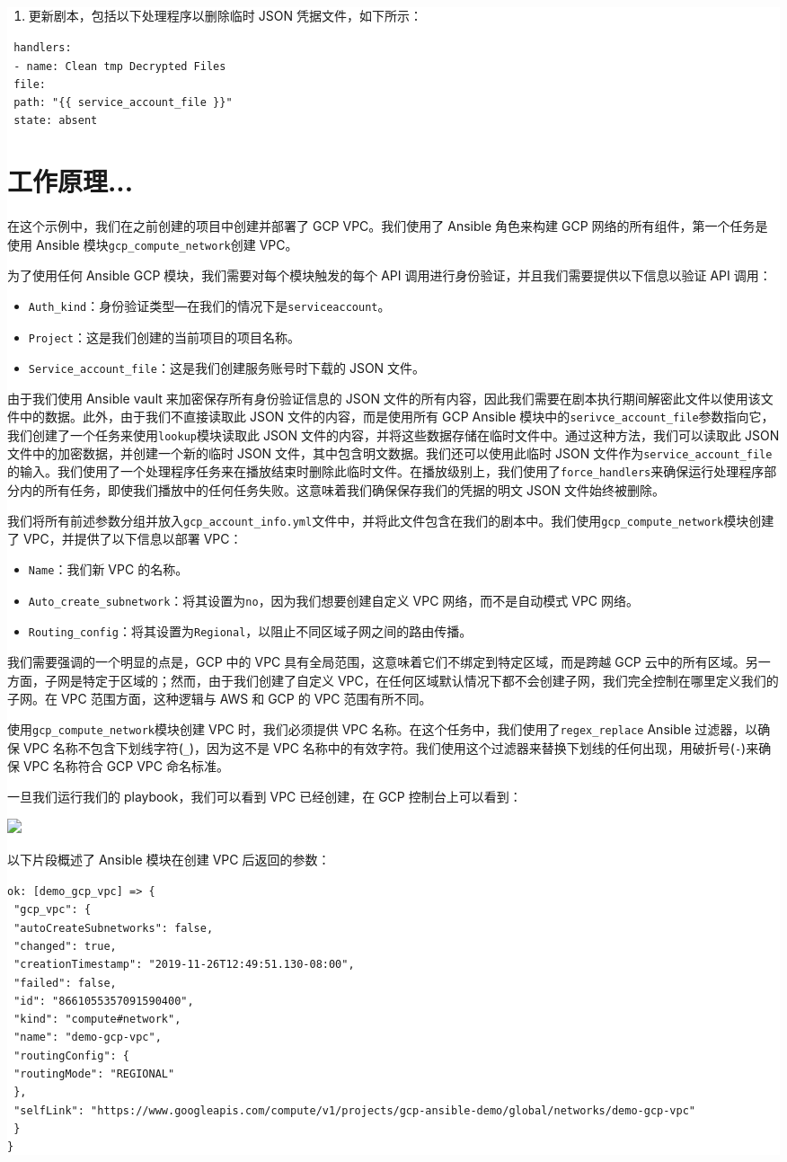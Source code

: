 1.  更新剧本，包括以下处理程序以删除临时 JSON 凭据文件，如下所示：

```
 handlers:
 - name: Clean tmp Decrypted Files
 file:
 path: "{{ service_account_file }}"
 state: absent
```

# 工作原理...

在这个示例中，我们在之前创建的项目中创建并部署了 GCP VPC。我们使用了 Ansible 角色来构建 GCP 网络的所有组件，第一个任务是使用 Ansible 模块`gcp_compute_network`创建 VPC。

为了使用任何 Ansible GCP 模块，我们需要对每个模块触发的每个 API 调用进行身份验证，并且我们需要提供以下信息以验证 API 调用：

+   `Auth_kind`：身份验证类型—在我们的情况下是`serviceaccount`。

+   `Project`：这是我们创建的当前项目的项目名称。

+   `Service_account_file`：这是我们创建服务账号时下载的 JSON 文件。

由于我们使用 Ansible vault 来加密保存所有身份验证信息的 JSON 文件的所有内容，因此我们需要在剧本执行期间解密此文件以使用该文件中的数据。此外，由于我们不直接读取此 JSON 文件的内容，而是使用所有 GCP Ansible 模块中的`serivce_account_file`参数指向它，我们创建了一个任务来使用`lookup`模块读取此 JSON 文件的内容，并将这些数据存储在临时文件中。通过这种方法，我们可以读取此 JSON 文件中的加密数据，并创建一个新的临时 JSON 文件，其中包含明文数据。我们还可以使用此临时 JSON 文件作为`service_account_file`的输入。我们使用了一个处理程序任务来在播放结束时删除此临时文件。在播放级别上，我们使用了`force_handlers`来确保运行处理程序部分内的所有任务，即使我们播放中的任何任务失败。这意味着我们确保保存我们的凭据的明文 JSON 文件始终被删除。

我们将所有前述参数分组并放入`gcp_account_info.yml`文件中，并将此文件包含在我们的剧本中。我们使用`gcp_compute_network`模块创建了 VPC，并提供了以下信息以部署 VPC：

+   `Name`：我们新 VPC 的名称。

+   `Auto_create_subnetwork`：将其设置为`no`，因为我们想要创建自定义 VPC 网络，而不是自动模式 VPC 网络。

+   `Routing_config`：将其设置为`Regional`，以阻止不同区域子网之间的路由传播。

我们需要强调的一个明显的点是，GCP 中的 VPC 具有全局范围，这意味着它们不绑定到特定区域，而是跨越 GCP 云中的所有区域。另一方面，子网是特定于区域的；然而，由于我们创建了自定义 VPC，在任何区域默认情况下都不会创建子网，我们完全控制在哪里定义我们的子网。在 VPC 范围方面，这种逻辑与 AWS 和 GCP 的 VPC 范围有所不同。

使用`gcp_compute_network`模块创建 VPC 时，我们必须提供 VPC 名称。在这个任务中，我们使用了`regex_replace` Ansible 过滤器，以确保 VPC 名称不包含下划线字符(`_`)，因为这不是 VPC 名称中的有效字符。我们使用这个过滤器来替换下划线的任何出现，用破折号(`-`)来确保 VPC 名称符合 GCP VPC 命名标准。

一旦我们运行我们的 playbook，我们可以看到 VPC 已经创建，在 GCP 控制台上可以看到：

![](https://github.com/OpenDocCN/freelearn-devops-pt2-zh/raw/master/docs/net-auto-cb/img/bd8f757e-a201-4e5c-baef-9804eab8465b.png)

以下片段概述了 Ansible 模块在创建 VPC 后返回的参数：

```
ok: [demo_gcp_vpc] => {
 "gcp_vpc": {
 "autoCreateSubnetworks": false,
 "changed": true,
 "creationTimestamp": "2019-11-26T12:49:51.130-08:00",
 "failed": false,
 "id": "8661055357091590400",
 "kind": "compute#network",
 "name": "demo-gcp-vpc",
 "routingConfig": {
 "routingMode": "REGIONAL"
 },
 "selfLink": "https://www.googleapis.com/compute/v1/projects/gcp-ansible-demo/global/networks/demo-gcp-vpc"
 }
} 
```
